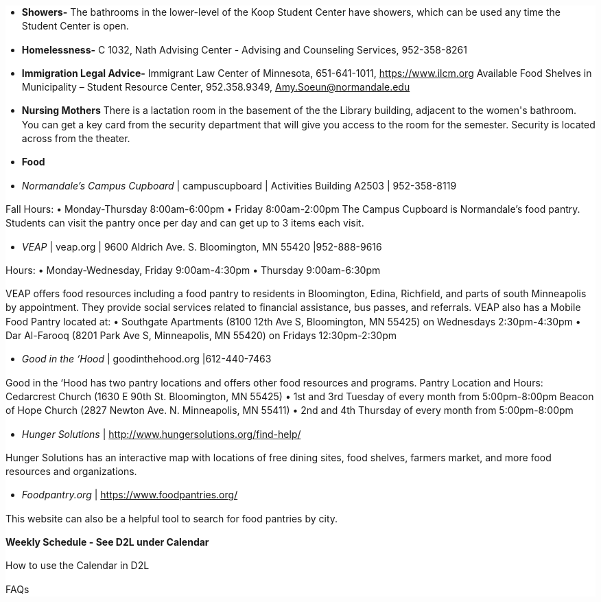 -  **Showers-** The bathrooms in the lower-level of the Koop Student Center have showers, which can be used any time the Student Center is open.

-  **Homelessness-** C 1032, Nath Advising Center - Advising and Counseling Services, 952-358-8261 
 
-   **Immigration Legal Advice-** Immigrant Law Center of Minnesota, 651-641-1011, https://www.ilcm.org
Available Food Shelves in Municipality – Student Resource Center, 952.358.9349, Amy.Soeun@normandale.edu

- **Nursing Mothers** There is a lactation room in the basement of the the Library building, adjacent to the women's bathroom. You can get a key card from the security department that will give you access to the room for the semester. Security is located across from the theater. 

-  **Food** 

* _Normandale’s Campus Cupboard_ | campuscupboard | Activities Building A2503 | 952-358-8119

Fall Hours:
•   Monday-Thursday 8:00am-6:00pm
•   Friday 8:00am-2:00pm
The Campus Cupboard is Normandale’s food pantry. Students can visit the pantry once per day and can get up to 3 items each visit. 

* _VEAP_ | veap.org | 9600 Aldrich Ave. S. Bloomington, MN 55420 |952-888-9616

Hours: 
•   Monday-Wednesday, Friday 9:00am-4:30pm
•   Thursday 9:00am-6:30pm

VEAP offers food resources including a food pantry to residents in Bloomington, Edina, Richfield, and parts of south Minneapolis by appointment. They provide social services related to financial assistance, bus passes, and referrals. VEAP also has a Mobile Food Pantry located at:
•   Southgate Apartments (8100 12th Ave S, Bloomington, MN 55425) on Wednesdays 2:30pm-4:30pm
•   Dar Al-Farooq (8201 Park Ave S, Minneapolis, MN 55420) on Fridays 12:30pm-2:30pm
    
* _Good in the ‘Hood_ | goodinthehood.org |612-440-7463

Good in the ‘Hood has two pantry locations and offers other food resources and programs.
Pantry Location and Hours:
Cedarcrest Church (1630 E 90th St. Bloomington, MN 55425)
•   1st and 3rd Tuesday of every month from 5:00pm-8:00pm
Beacon of Hope Church (2827 Newton Ave. N. Minneapolis, MN 55411)
•   2nd and 4th Thursday of every month from 5:00pm-8:00pm

* _Hunger Solutions_ | http://www.hungersolutions.org/find-help/ 

Hunger Solutions has an interactive map with locations of free dining sites, food shelves, farmers market, and more food resources and organizations. 

* _Foodpantry.org_ | https://www.foodpantries.org/ 
    
This website can also be a helpful tool to search for food pantries by city.   

**Weekly Schedule - See D2L under Calendar**

How to use the Calendar in D2L

FAQs
